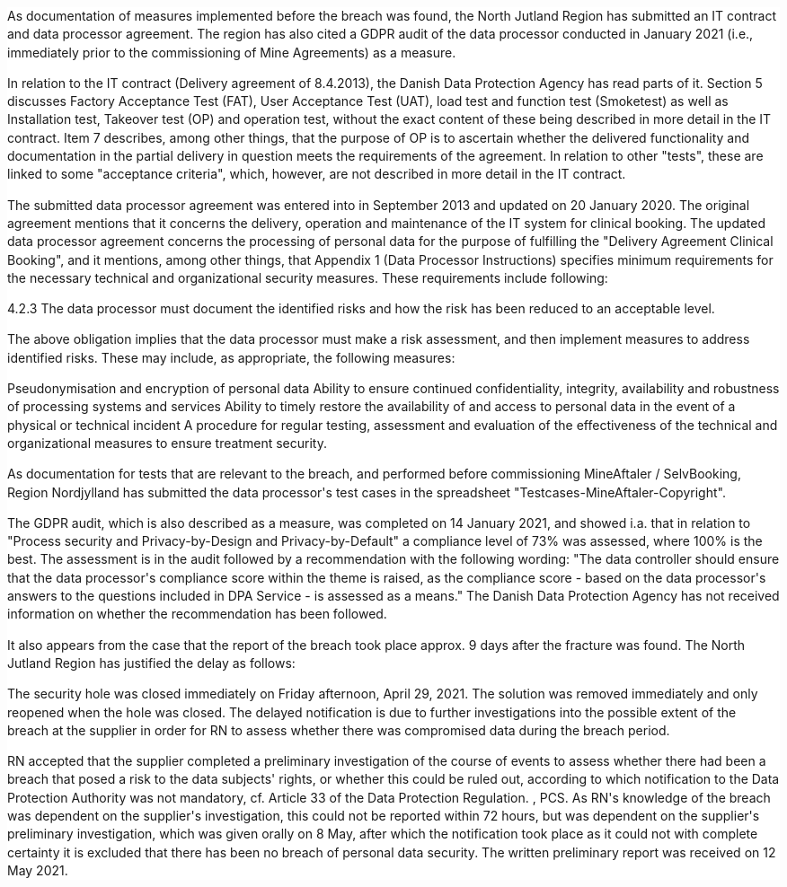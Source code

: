 As documentation of measures implemented before the breach was found, the North Jutland Region has submitted an IT contract and data processor agreement. The region has also cited a GDPR audit of the data processor conducted in January 2021 (i.e., immediately prior to the commissioning of Mine Agreements) as a measure.

In relation to the IT contract (Delivery agreement of 8.4.2013), the Danish Data Protection Agency has read parts of it. Section 5 discusses Factory Acceptance Test (FAT), User Acceptance Test (UAT), load test and function test (Smoketest) as well as Installation test, Takeover test (OP) and operation test, without the exact content of these being described in more detail in the IT contract. Item 7 describes, among other things, that the purpose of OP is to ascertain whether the delivered functionality and documentation in the partial delivery in question meets the requirements of the agreement. In relation to other "tests", these are linked to some "acceptance criteria", which, however, are not described in more detail in the IT contract.

The submitted data processor agreement was entered into in September 2013 and updated on 20 January 2020. The original agreement mentions that it concerns the delivery, operation and maintenance of the IT system for clinical booking. The updated data processor agreement concerns the processing of personal data for the purpose of fulfilling the "Delivery Agreement Clinical Booking", and it mentions, among other things, that Appendix 1 (Data Processor Instructions) specifies minimum requirements for the necessary technical and organizational security measures. These requirements include following:

4.2.3 The data processor must document the identified risks and how the risk has been reduced to an acceptable level.

The above obligation implies that the data processor must make a risk assessment, and then implement measures to address identified risks. These may include, as appropriate, the following measures:

Pseudonymisation and encryption of personal data Ability to ensure continued confidentiality, integrity, availability and robustness of processing systems and services Ability to timely restore the availability of and access to personal data in the event of a physical or technical incident A procedure for regular testing, assessment and evaluation of the effectiveness of the technical and organizational measures to ensure treatment security.

As documentation for tests that are relevant to the breach, and performed before commissioning MineAftaler / SelvBooking, Region Nordjylland has submitted the data processor's test cases in the spreadsheet "Testcases-MineAftaler-Copyright".

The GDPR audit, which is also described as a measure, was completed on 14 January 2021, and showed i.a. that in relation to "Process security and Privacy-by-Design and Privacy-by-Default" a compliance level of 73% was assessed, where 100% is the best. The assessment is in the audit followed by a recommendation with the following wording: "The data controller should ensure that the data processor's compliance score within the theme is raised, as the compliance score - based on the data processor's answers to the questions included in DPA Service - is assessed as a means." The Danish Data Protection Agency has not received information on whether the recommendation has been followed.

It also appears from the case that the report of the breach took place approx. 9 days after the fracture was found. The North Jutland Region has justified the delay as follows:

The security hole was closed immediately on Friday afternoon, April 29, 2021. The solution was removed immediately and only reopened when the hole was closed. The delayed notification is due to further investigations into the possible extent of the breach at the supplier in order for RN to assess whether there was compromised data during the breach period.

RN accepted that the supplier completed a preliminary investigation of the course of events to assess whether there had been a breach that posed a risk to the data subjects' rights, or whether this could be ruled out, according to which notification to the Data Protection Authority was not mandatory, cf. Article 33 of the Data Protection Regulation. , PCS. As RN's knowledge of the breach was dependent on the supplier's investigation, this could not be reported within 72 hours, but was dependent on the supplier's preliminary investigation, which was given orally on 8 May, after which the notification took place as it could not with complete certainty it is excluded that there has been no breach of personal data security. The written preliminary report was received on 12 May 2021.
